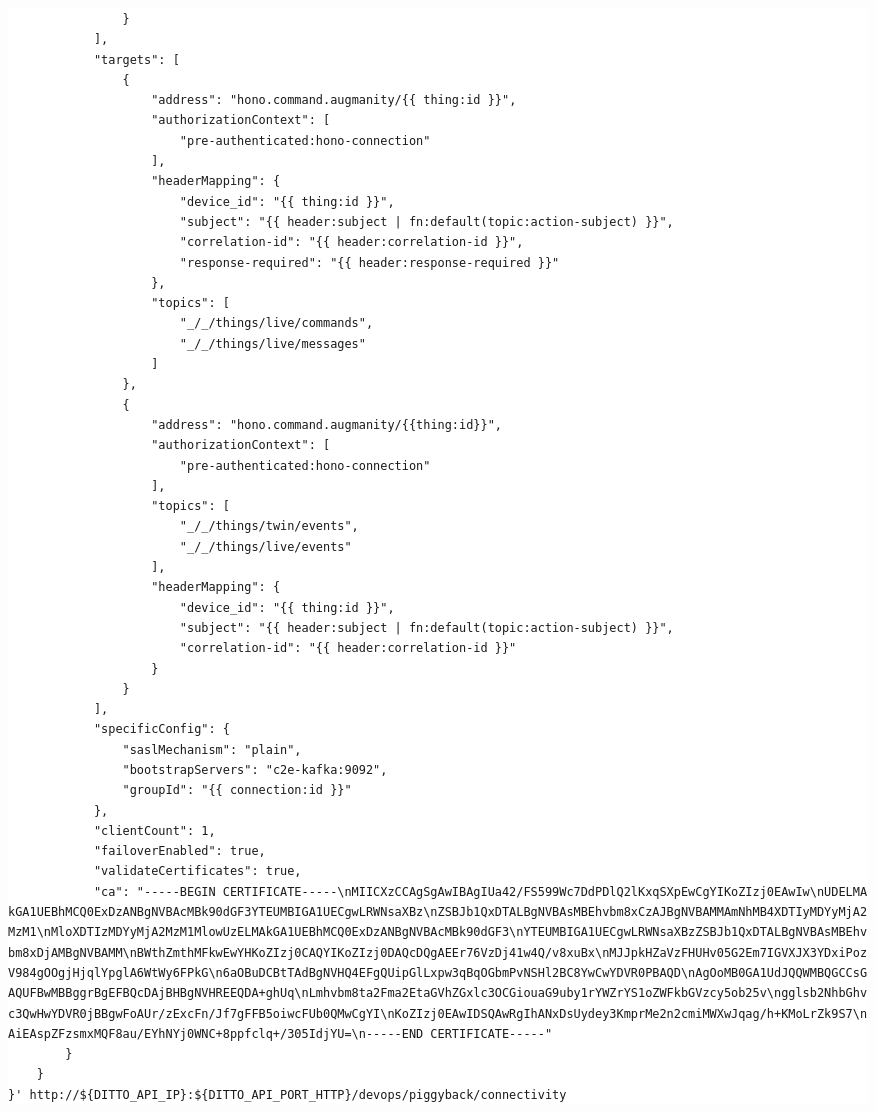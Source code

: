                     }
                ],
                "targets": [
                    {
                        "address": "hono.command.augmanity/{{ thing:id }}",
                        "authorizationContext": [
                            "pre-authenticated:hono-connection"
                        ],
                        "headerMapping": {
                            "device_id": "{{ thing:id }}",
                            "subject": "{{ header:subject | fn:default(topic:action-subject) }}",
                            "correlation-id": "{{ header:correlation-id }}",
                            "response-required": "{{ header:response-required }}"
                        },
                        "topics": [
                            "_/_/things/live/commands",
                            "_/_/things/live/messages"
                        ]
                    },
                    {
                        "address": "hono.command.augmanity/{{thing:id}}",
                        "authorizationContext": [
                            "pre-authenticated:hono-connection"
                        ],
                        "topics": [
                            "_/_/things/twin/events",
                            "_/_/things/live/events"
                        ],
                        "headerMapping": {
                            "device_id": "{{ thing:id }}",
                            "subject": "{{ header:subject | fn:default(topic:action-subject) }}",
                            "correlation-id": "{{ header:correlation-id }}"
                        }
                    }
                ],
                "specificConfig": {
                    "saslMechanism": "plain",
                    "bootstrapServers": "c2e-kafka:9092",
                    "groupId": "{{ connection:id }}"
                },
                "clientCount": 1,
                "failoverEnabled": true,
                "validateCertificates": true,
                "ca": "-----BEGIN CERTIFICATE-----\nMIICXzCCAgSgAwIBAgIUa42/FS599Wc7DdPDlQ2lKxqSXpEwCgYIKoZIzj0EAwIw\nUDELMAkGA1UEBhMCQ0ExDzANBgNVBAcMBk90dGF3YTEUMBIGA1UECgwLRWNsaXBz\nZSBJb1QxDTALBgNVBAsMBEhvbm8xCzAJBgNVBAMMAmNhMB4XDTIyMDYyMjA2MzM1\nMloXDTIzMDYyMjA2MzM1MlowUzELMAkGA1UEBhMCQ0ExDzANBgNVBAcMBk90dGF3\nYTEUMBIGA1UECgwLRWNsaXBzZSBJb1QxDTALBgNVBAsMBEhvbm8xDjAMBgNVBAMM\nBWthZmthMFkwEwYHKoZIzj0CAQYIKoZIzj0DAQcDQgAEEr76VzDj41w4Q/v8xuBx\nMJJpkHZaVzFHUHv05G2Em7IGVXJX3YDxiPozV984gOOgjHjqlYpglA6WtWy6FPkG\n6aOBuDCBtTAdBgNVHQ4EFgQUipGlLxpw3qBqOGbmPvNSHl2BC8YwCwYDVR0PBAQD\nAgOoMB0GA1UdJQQWMBQGCCsGAQUFBwMBBggrBgEFBQcDAjBHBgNVHREEQDA+ghUq\nLmhvbm8ta2Fma2EtaGVhZGxlc3OCGiouaG9uby1rYWZrYS1oZWFkbGVzcy5ob25v\ngglsb2NhbGhvc3QwHwYDVR0jBBgwFoAUr/zExcFn/Jf7gFFB5oiwcFUb0QMwCgYI\nKoZIzj0EAwIDSQAwRgIhANxDsUydey3KmprMe2n2cmiMWXwJqag/h+KMoLrZk9S7\nAiEAspZFzsmxMQF8au/EYhNYj0WNC+8ppfclq+/305IdjYU=\n-----END CERTIFICATE-----"
            }
        }
    }' http://${DITTO_API_IP}:${DITTO_API_PORT_HTTP}/devops/piggyback/connectivity

